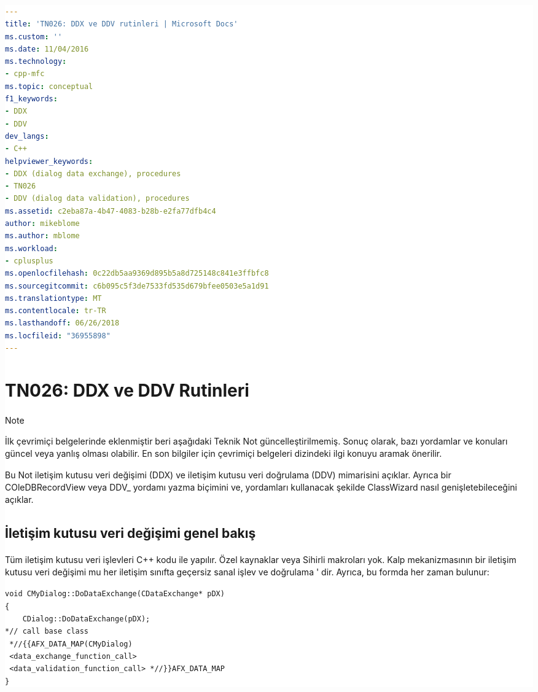 ```yaml
---
title: 'TN026: DDX ve DDV rutinleri | Microsoft Docs'
ms.custom: ''
ms.date: 11/04/2016
ms.technology:
- cpp-mfc
ms.topic: conceptual
f1_keywords:
- DDX
- DDV
dev_langs:
- C++
helpviewer_keywords:
- DDX (dialog data exchange), procedures
- TN026
- DDV (dialog data validation), procedures
ms.assetid: c2eba87a-4b47-4083-b28b-e2fa77dfb4c4
author: mikeblome
ms.author: mblome
ms.workload:
- cplusplus
ms.openlocfilehash: 0c22db5aa9369d895b5a8d725148c841e3ffbfc8
ms.sourcegitcommit: c6b095c5f3de7533fd535d679bfee0503e5a1d91
ms.translationtype: MT
ms.contentlocale: tr-TR
ms.lasthandoff: 06/26/2018
ms.locfileid: "36955898"
---
```

# <a name="tn026-ddx-and-ddv-routines"></a>TN026: DDX ve DDV Rutinleri
> [!NOTE]
>  İlk çevrimiçi belgelerinde eklenmiştir beri aşağıdaki Teknik Not güncelleştirilmemiş. Sonuç olarak, bazı yordamlar ve konuları güncel veya yanlış olması olabilir. En son bilgiler için çevrimiçi belgeleri dizindeki ilgi konuyu aramak önerilir.  
  
 Bu Not iletişim kutusu veri değişimi (DDX) ve iletişim kutusu veri doğrulama (DDV) mimarisini açıklar. Ayrıca bir COleDBRecordView veya DDV_ yordamı yazma biçimini ve, yordamları kullanacak şekilde ClassWizard nasıl genişletebileceğini açıklar.  
  
## <a name="overview-of-dialog-data-exchange"></a>İletişim kutusu veri değişimi genel bakış  
 Tüm iletişim kutusu veri işlevleri C++ kodu ile yapılır. Özel kaynaklar veya Sihirli makroları yok. Kalp mekanizmasının bir iletişim kutusu veri değişimi mu her iletişim sınıfta geçersiz sanal işlev ve doğrulama ' dir. Ayrıca, bu formda her zaman bulunur:  
  
```  
void CMyDialog::DoDataExchange(CDataExchange* pDX)  
{  
    CDialog::DoDataExchange(pDX);
*// call base class  
 *//{{AFX_DATA_MAP(CMyDialog)  
 <data_exchange_function_call>  
 <data_validation_function_call> *//}}AFX_DATA_MAP  
}  
```  
  